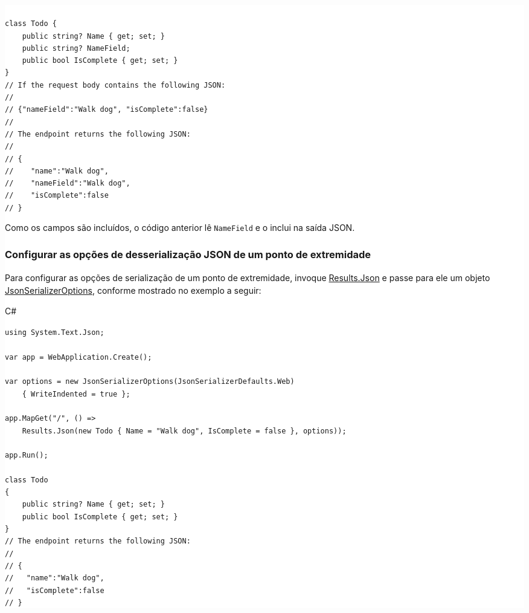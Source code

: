 ```

class Todo {
    public string? Name { get; set; }
    public string? NameField;
    public bool IsComplete { get; set; }
}
// If the request body contains the following JSON:
//
// {"nameField":"Walk dog", "isComplete":false}
//
// The endpoint returns the following JSON:
//
// {
//    "name":"Walk dog",
//    "nameField":"Walk dog",
//    "isComplete":false
// }
```

Como os campos são incluídos, o código anterior lê `NameField` e o inclui na saída JSON.

[](https://learn.microsoft.com/pt-br/aspnet/core/fundamentals/minimal-apis/responses?view=aspnetcore-8.0#configure-json-serialization-options-for-an-endpoint)

### Configurar as opções de desserialização JSON de um ponto de extremidade

Para configurar as opções de serialização de um ponto de extremidade, invoque [Results.Json](https://learn.microsoft.com/pt-br/dotnet/api/microsoft.aspnetcore.http.results.json) e passe para ele um objeto [JsonSerializerOptions](https://learn.microsoft.com/pt-br/dotnet/api/system.text.json.jsonserializeroptions), conforme mostrado no exemplo a seguir:

C#

```
using System.Text.Json;

var app = WebApplication.Create();

var options = new JsonSerializerOptions(JsonSerializerDefaults.Web)
    { WriteIndented = true };

app.MapGet("/", () => 
    Results.Json(new Todo { Name = "Walk dog", IsComplete = false }, options));

app.Run();

class Todo
{
    public string? Name { get; set; }
    public bool IsComplete { get; set; }
}
// The endpoint returns the following JSON:
//
// {
//   "name":"Walk dog",
//   "isComplete":false
// }
```
